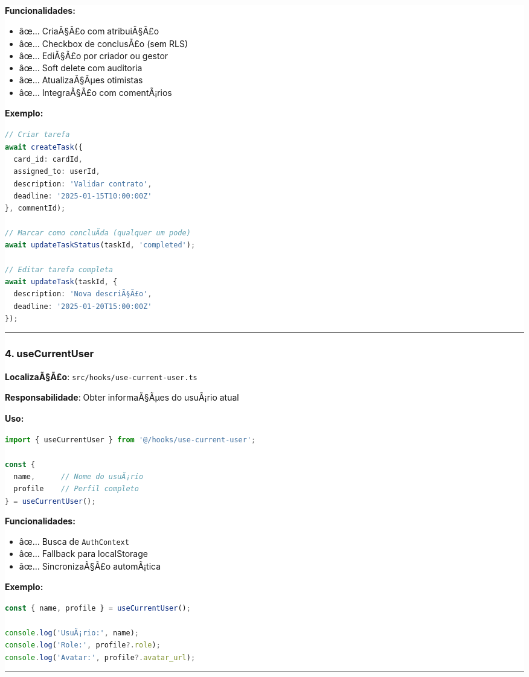 ```typescript
```

**Funcionalidades:**
- âœ… CriaÃ§Ã£o com atribuiÃ§Ã£o
- âœ… Checkbox de conclusÃ£o (sem RLS)
- âœ… EdiÃ§Ã£o por criador ou gestor
- âœ… Soft delete com auditoria
- âœ… AtualizaÃ§Ãµes otimistas
- âœ… IntegraÃ§Ã£o com comentÃ¡rios

**Exemplo:**
```typescript
// Criar tarefa
await createTask({
  card_id: cardId,
  assigned_to: userId,
  description: 'Validar contrato',
  deadline: '2025-01-15T10:00:00Z'
}, commentId);

// Marcar como concluÃ­da (qualquer um pode)
await updateTaskStatus(taskId, 'completed');

// Editar tarefa completa
await updateTask(taskId, {
  description: 'Nova descriÃ§Ã£o',
  deadline: '2025-01-20T15:00:00Z'
});
```

---

### **4. useCurrentUser**
**LocalizaÃ§Ã£o**: `src/hooks/use-current-user.ts`

**Responsabilidade**: Obter informaÃ§Ãµes do usuÃ¡rio atual

**Uso:**
```typescript
import { useCurrentUser } from '@/hooks/use-current-user';

const { 
  name,      // Nome do usuÃ¡rio
  profile    // Perfil completo
} = useCurrentUser();
```

**Funcionalidades:**
- âœ… Busca de `AuthContext`
- âœ… Fallback para localStorage
- âœ… SincronizaÃ§Ã£o automÃ¡tica

**Exemplo:**
```typescript
const { name, profile } = useCurrentUser();

console.log('UsuÃ¡rio:', name);
console.log('Role:', profile?.role);
console.log('Avatar:', profile?.avatar_url);
```

---
